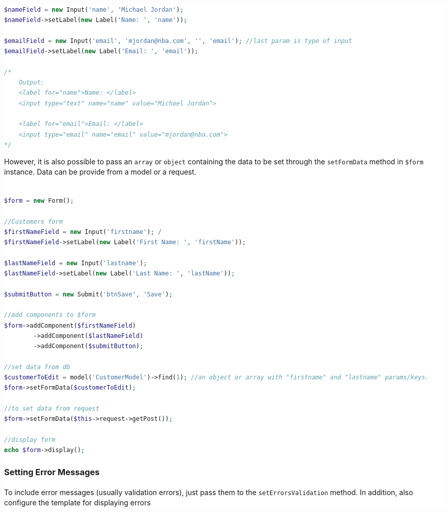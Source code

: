 ```php
$nameField = new Input('name', 'Michael Jordan'); 
$nameField->setLabel(new Label('Name: ', 'name'));

$emailField = new Input('email', 'mjordan@nba.com', '', 'email'); //last param is type of input
$emailField->setLabel(new Label('Email: ', 'email'));

/*
    Output:
    <label for="name">Name: </label>
    <input type="text" name="name" value="Michael Jordan">

    <label for="email">Email: </label>
    <input type="email" name="email" value="mjordan@nba.com">
*/
```

However, it is also possible to pass an `array` or `object` containing the data to be set through the `setFormData` method in `$form` instance. Data can be provide from a model or a request.

```php

$form = new Form(); 

//Customers form
$firstNameField = new Input('firstname'); /
$firstNameField->setLabel(new Label('First Name: ', 'firstName'));

$lastNameField = new Input('lastname');
$lastNameField->setLabel(new Label('Last Name: ', 'lastName'));

$submitButton = new Submit('btnSave', 'Save');

//add components to $form
$form->addComponent($firstNameField)
        ->addComponent($lastNameField)
        ->addComponent($submitButton);

//set data from db
$customerToEdit = model('CustomerModel')->find(1); //an object or array with "firstname" and "lastname" params/keys.
$form->setFormData($customerToEdit);

//to set data from request
$form->setFormData($this->request->getPost());

//display form
echo $form->display();
```

### Setting Error Messages

To include error messages (usually validation errors), just pass them to the `setErrorsValidation` method. In addition, also configure the template for displaying errors
